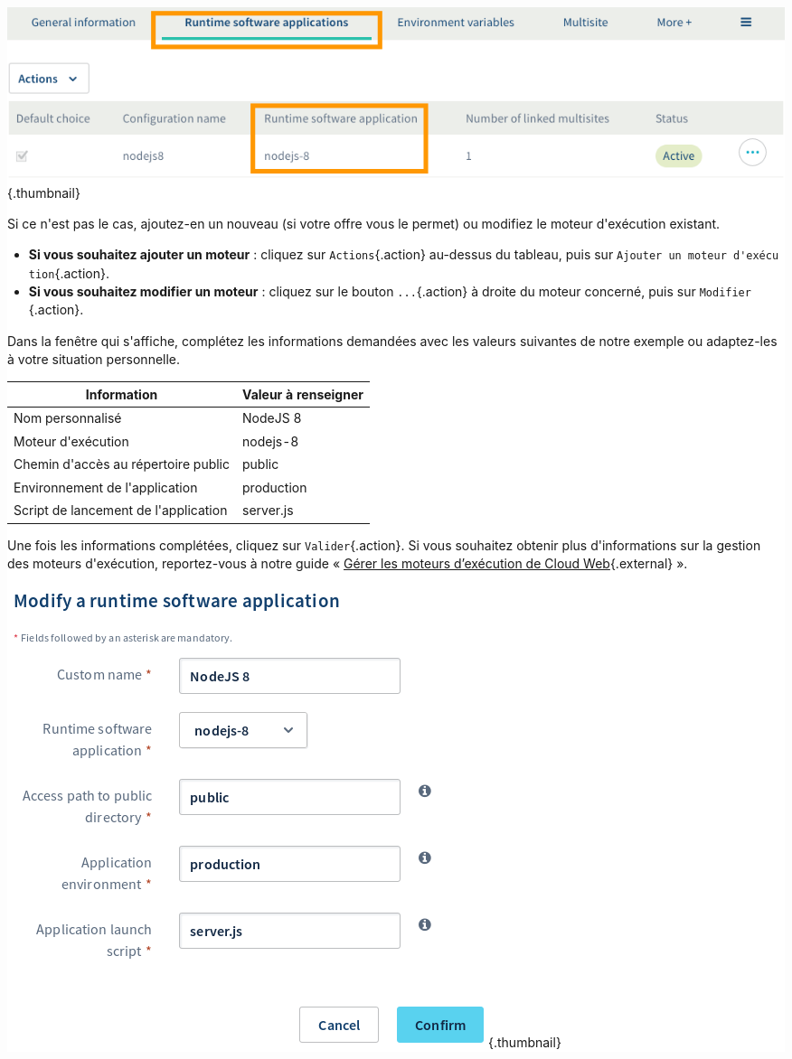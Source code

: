 ![ghostcloudweb](images/ghost-cloud-web-step1.png){.thumbnail}

Si ce n'est pas le cas, ajoutez-en un nouveau (si votre offre vous le permet) ou modifiez le moteur d'exécution existant.

- **Si vous souhaitez ajouter un moteur** : cliquez sur `Actions`{.action} au-dessus du tableau, puis sur `Ajouter un moteur d'exécution`{.action}.
- **Si vous souhaitez modifier un moteur** : cliquez sur le bouton `...`{.action} à droite du moteur concerné, puis sur `Modifier`{.action}.

Dans la fenêtre qui s'affiche, complétez les informations demandées avec les valeurs suivantes de notre exemple ou adaptez-les à votre situation personnelle.

|Information|Valeur à renseigner| 
|---|---| 
|Nom personnalisé|NodeJS 8|
|Moteur d'exécution|nodejs-8|
|Chemin d'accès au répertoire public|public|
|Environnement de l'application|production|
|Script de lancement de l'application|server.js|

Une fois les informations complétées, cliquez sur `Valider`{.action}. Si vous souhaitez obtenir plus d'informations sur la gestion des moteurs d'exécution, reportez-vous à notre guide « [Gérer les moteurs d’exécution de Cloud Web](../gerer-moteurs-execution-runtime-cloud-web/){.external} ».

![ghostcloudweb](images/ghost-cloud-web-step2.png){.thumbnail}
